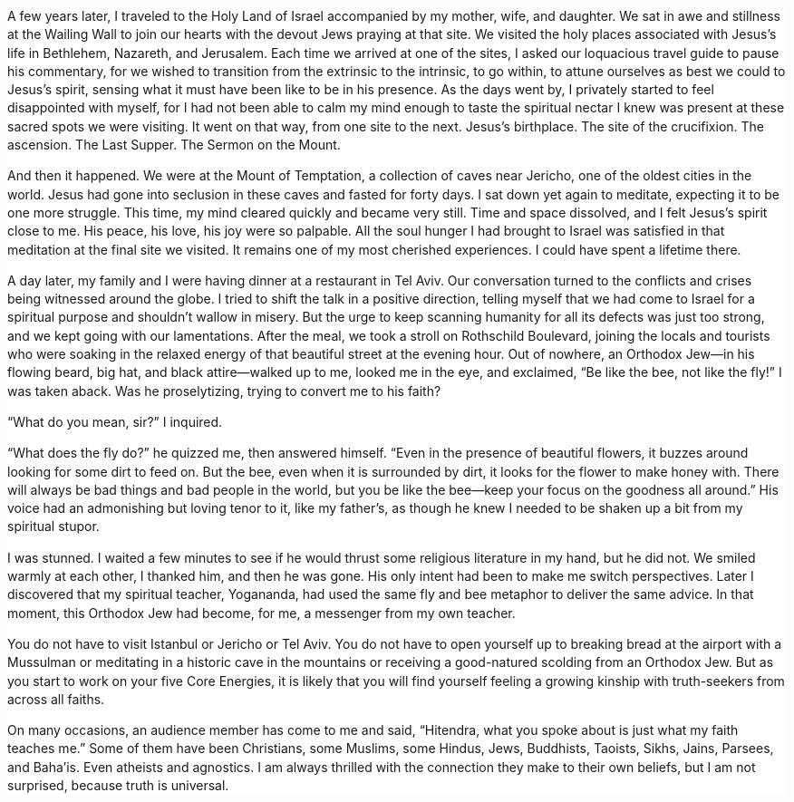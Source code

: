A few years later, I traveled to the Holy Land of Israel accompanied by my mother, wife, and daughter. We sat in awe and stillness at the Wailing Wall to join our hearts with the devout Jews praying at that site. We visited the holy places associated with Jesus’s life in Bethlehem, Nazareth, and Jerusalem. Each time we arrived at one of the sites, I asked our loquacious travel guide to pause his commentary, for we wished to transition from the extrinsic to the intrinsic, to go within, to attune ourselves as best we could to Jesus’s spirit, sensing what it must have been like to be in his presence. As the days went by, I privately started to feel disappointed with myself, for I had not been able to calm my mind enough to taste the spiritual nectar I knew was present at these sacred spots we were visiting. It went on that way, from one site to the next. Jesus’s birthplace. The site of the crucifixion. The ascension. The Last Supper. The Sermon on the Mount.

And then it happened. We were at the Mount of Temptation, a collection of caves near Jericho, one of the oldest cities in the world. Jesus had gone into seclusion in these caves and fasted for forty days. I sat down yet again to meditate, expecting it to be one more struggle. This time, my mind cleared quickly and became very still. Time and space dissolved, and I felt Jesus’s spirit close to me. His peace, his love, his joy were so palpable. All the soul hunger I had brought to Israel was satisfied in that meditation at the final site we visited. It remains one of my most cherished experiences. I could have spent a lifetime there.

A day later, my family and I were having dinner at a restaurant in Tel Aviv. Our conversation turned to the conflicts and crises being witnessed around the globe. I tried to shift the talk in a positive direction, telling myself that we had come to Israel for a spiritual purpose and shouldn’t wallow in misery. But the urge to keep scanning humanity for all its defects was just too strong, and we kept going with our lamentations. After the meal, we took a stroll on Rothschild Boulevard, joining the locals and tourists who were soaking in the relaxed energy of that beautiful street at the evening hour. Out of nowhere, an Orthodox Jew—in his flowing beard, big hat, and black attire—walked up to me, looked me in the eye, and exclaimed, “Be like the bee, not like the fly!” I was taken aback. Was he proselytizing, trying to convert me to his faith?

“What do you mean, sir?” I inquired.

“What does the fly do?” he quizzed me, then answered himself. “Even in the presence of beautiful flowers, it buzzes around looking for some dirt to feed on. But the bee, even when it is surrounded by dirt, it looks for the flower to make honey with. There will always be bad things and bad people in the world, but you be like the bee—keep your focus on the goodness all around.” His voice had an admonishing but loving tenor to it, like my father’s, as though he knew I needed to be shaken up a bit from my spiritual stupor.

I was stunned. I waited a few minutes to see if he would thrust some religious literature in my hand, but he did not. We smiled warmly at each other, I thanked him, and then he was gone. His only intent had been to make me switch perspectives. Later I discovered that my spiritual teacher, Yogananda, had used the same fly and bee metaphor to deliver the same advice. In that moment, this Orthodox Jew had become, for me, a messenger from my own teacher.

You do not have to visit Istanbul or Jericho or Tel Aviv. You do not have to open yourself up to breaking bread at the airport with a Mussulman or meditating in a historic cave in the mountains or receiving a good-natured scolding from an Orthodox Jew. But as you start to work on your five Core Energies, it is likely that you will find yourself feeling a growing kinship with truth-seekers from across all faiths.

On many occasions, an audience member has come to me and said, “Hitendra, what you spoke about is just what my faith teaches me.” Some of them have been Christians, some Muslims, some Hindus, Jews, Buddhists, Taoists, Sikhs, Jains, Parsees, and Baha’is. Even atheists and agnostics. I am always thrilled with the connection they make to their own beliefs, but I am not surprised, because truth is universal.
